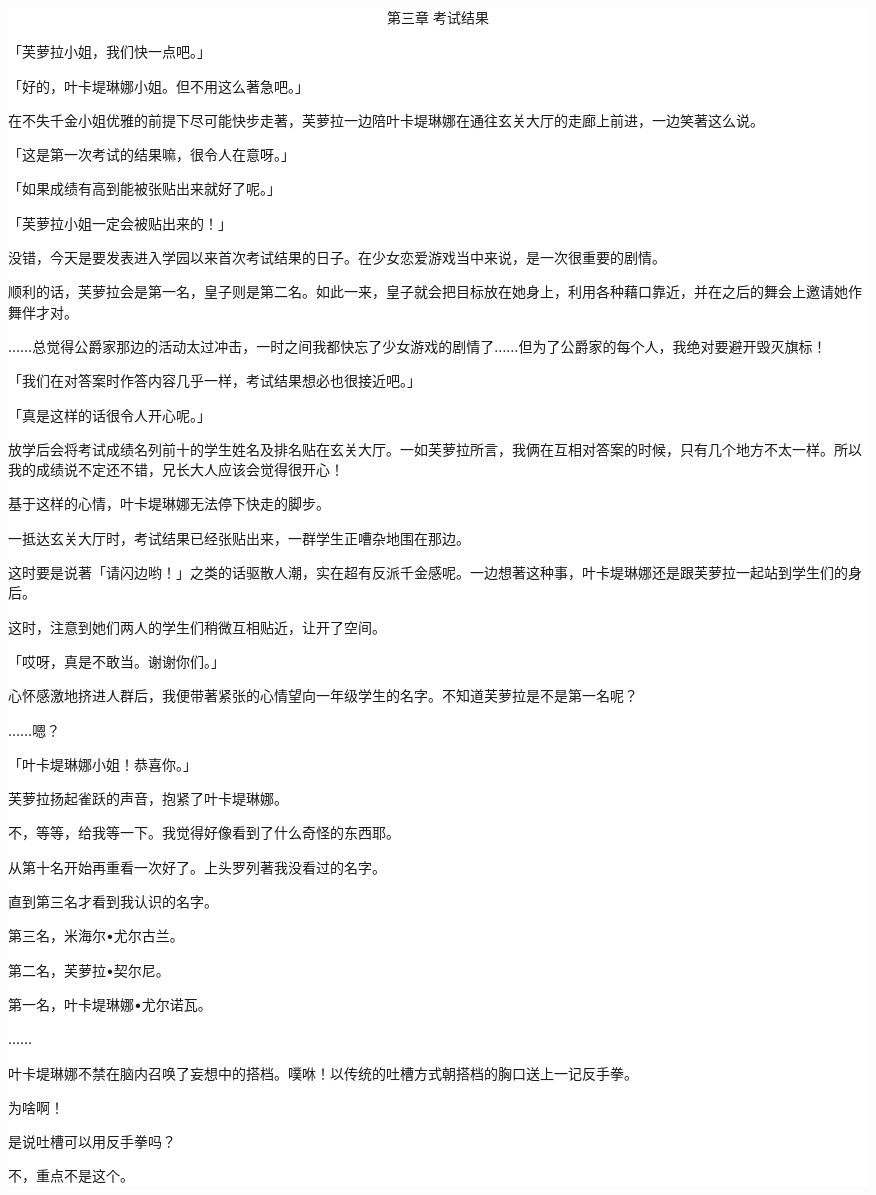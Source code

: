 <p align="center">第三章 考试结果</p>

「芙萝拉小姐，我们快一点吧。」

「好的，叶卡堤琳娜小姐。但不用这么著急吧。」

在不失千金小姐优雅的前提下尽可能快步走著，芙萝拉一边陪叶卡堤琳娜在通往玄关大厅的走廊上前进，一边笑著这么说。

「这是第一次考试的结果嘛，很令人在意呀。」

「如果成绩有高到能被张贴出来就好了呢。」

「芙萝拉小姐一定会被贴出来的！」

没错，今天是要发表进入学园以来首次考试结果的日子。在少女恋爱游戏当中来说，是一次很重要的剧情。

顺利的话，芙萝拉会是第一名，皇子则是第二名。如此一来，皇子就会把目标放在她身上，利用各种藉口靠近，并在之后的舞会上邀请她作舞伴才对。

……总觉得公爵家那边的活动太过冲击，一时之间我都快忘了少女游戏的剧情了……但为了公爵家的每个人，我绝对要避开毁灭旗标！

「我们在对答案时作答内容几乎一样，考试结果想必也很接近吧。」

「真是这样的话很令人开心呢。」

放学后会将考试成绩名列前十的学生姓名及排名贴在玄关大厅。一如芙萝拉所言，我俩在互相对答案的时候，只有几个地方不太一样。所以我的成绩说不定还不错，兄长大人应该会觉得很开心！

基于这样的心情，叶卡堤琳娜无法停下快走的脚步。

一抵达玄关大厅时，考试结果已经张贴出来，一群学生正嘈杂地围在那边。

这时要是说著「请闪边哟！」之类的话驱散人潮，实在超有反派千金感呢。一边想著这种事，叶卡堤琳娜还是跟芙萝拉一起站到学生们的身后。

这时，注意到她们两人的学生们稍微互相贴近，让开了空间。

「哎呀，真是不敢当。谢谢你们。」

心怀感激地挤进人群后，我便带著紧张的心情望向一年级学生的名字。不知道芙萝拉是不是第一名呢？

……嗯？

「叶卡堤琳娜小姐！恭喜你。」

芙萝拉扬起雀跃的声音，抱紧了叶卡堤琳娜。

不，等等，给我等一下。我觉得好像看到了什么奇怪的东西耶。

从第十名开始再重看一次好了。上头罗列著我没看过的名字。

直到第三名才看到我认识的名字。

第三名，米海尔•尤尔古兰。

第二名，芙萝拉•契尔尼。

第一名，叶卡堤琳娜•尤尔诺瓦。

……

叶卡堤琳娜不禁在脑内召唤了妄想中的搭档。噗咻！以传统的吐槽方式朝搭档的胸口送上一记反手拳。

为啥啊！

是说吐槽可以用反手拳吗？

不，重点不是这个。

